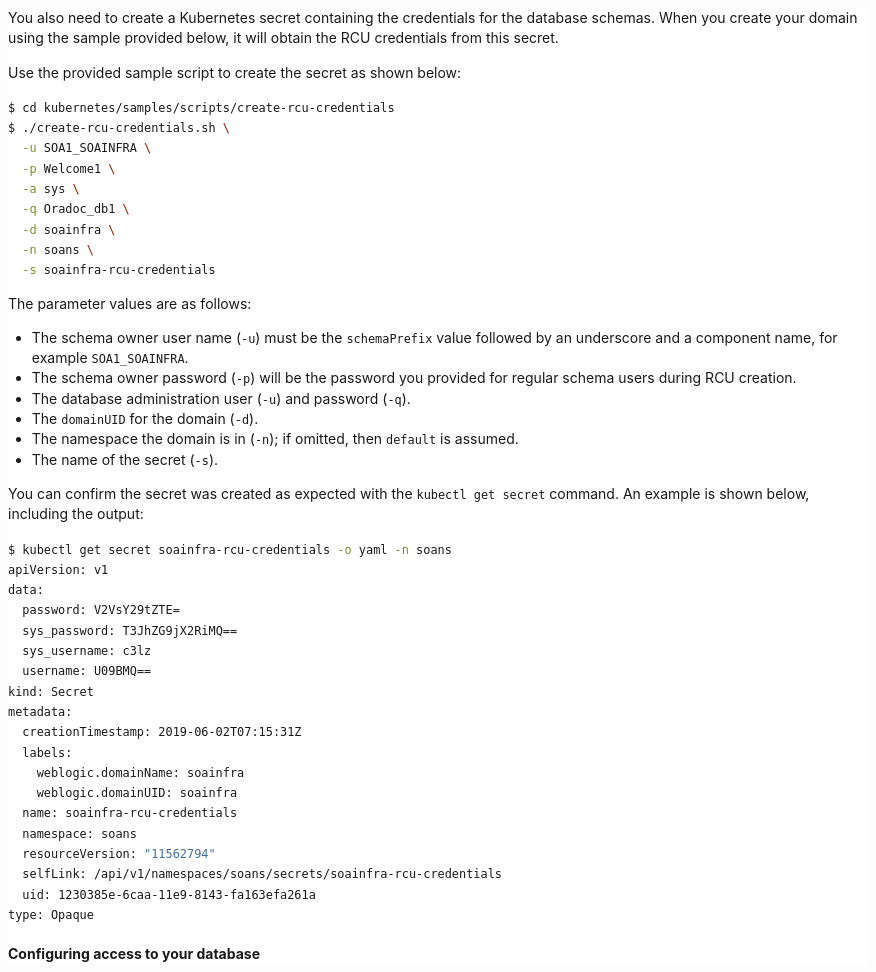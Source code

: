    You also need to create a Kubernetes secret containing the credentials for the database schemas.
When you create your domain using the sample provided below, it will obtain the RCU credentials
from this secret.

Use the provided sample script to create the secret as shown below:

```bash
$ cd kubernetes/samples/scripts/create-rcu-credentials
$ ./create-rcu-credentials.sh \
  -u SOA1_SOAINFRA \
  -p Welcome1 \
  -a sys \
  -q Oradoc_db1 \
  -d soainfra \
  -n soans \
  -s soainfra-rcu-credentials
```

The parameter values are as follows:

* The schema owner user name (`-u`) must be the `schemaPrefix`
value followed by an underscore and a component name, for example `SOA1_SOAINFRA`.
* The schema owner password (`-p`) will be the password you provided for regular schema users during RCU creation.
* The database administration user (`-u`) and password (`-q`).
* The `domainUID` for the domain (`-d`).
* The namespace the domain is in (`-n`); if omitted, then `default` is assumed.
* The name of the secret (`-s`).

You can confirm the secret was created as expected with the `kubectl get secret` command.
An example is shown below, including the output:

```bash
$ kubectl get secret soainfra-rcu-credentials -o yaml -n soans
apiVersion: v1
data:
  password: V2VsY29tZTE=
  sys_password: T3JhZG9jX2RiMQ==
  sys_username: c3lz
  username: U09BMQ==
kind: Secret
metadata:
  creationTimestamp: 2019-06-02T07:15:31Z
  labels:
    weblogic.domainName: soainfra
    weblogic.domainUID: soainfra
  name: soainfra-rcu-credentials
  namespace: soans
  resourceVersion: "11562794"
  selfLink: /api/v1/namespaces/soans/secrets/soainfra-rcu-credentials
  uid: 1230385e-6caa-11e9-8143-fa163efa261a
type: Opaque
```

#### Configuring access to your database
   